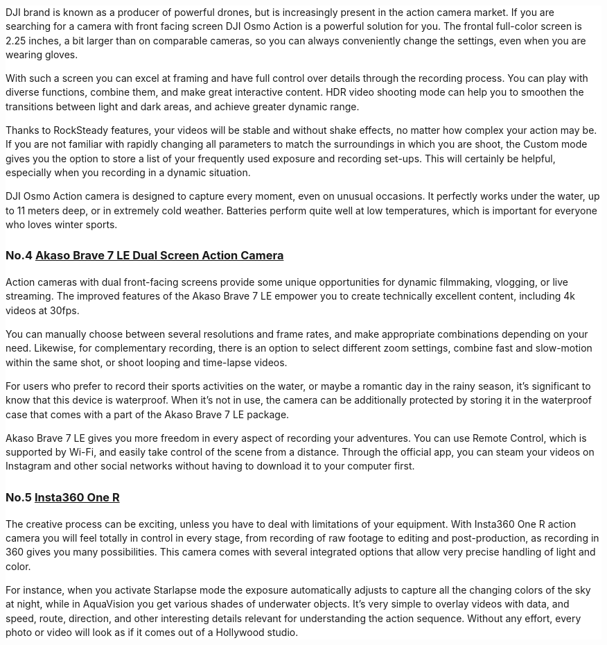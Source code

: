 DJI brand is known as a producer of powerful drones, but is increasingly present in the action camera market. If you are searching for a camera with front facing screen DJI Osmo Action is a powerful solution for you. The frontal full-color screen is 2.25 inches, a bit larger than on comparable cameras, so you can always conveniently change the settings, even when you are wearing gloves.

With such a screen you can excel at framing and have full control over details through the recording process. You can play with diverse functions, combine them, and make great interactive content. HDR video shooting mode can help you to smoothen the transitions between light and dark areas, and achieve greater dynamic range.

Thanks to RockSteady features, your videos will be stable and without shake effects, no matter how complex your action may be. If you are not familiar with rapidly changing all parameters to match the surroundings in which you are shoot, the Custom mode gives you the option to store a list of your frequently used exposure and recording set-ups. This will certainly be helpful, especially when you recording in a dynamic situation.

DJI Osmo Action camera is designed to capture every moment, even on unusual occasions. It perfectly works under the water, up to 11 meters deep, or in extremely cold weather. Batteries perform quite well at low temperatures, which is important for everyone who loves winter sports.

### No.4 [Akaso Brave 7 LE Dual Screen Action Camera](https://www.akasotech.com/product/brave-7-le)

Action cameras with dual front-facing screens provide some unique opportunities for dynamic filmmaking, vlogging, or live streaming. The improved features of the Akaso Brave 7 LE empower you to create technically excellent content, including 4k videos at 30fps.

You can manually choose between several resolutions and frame rates, and make appropriate combinations depending on your need. Likewise, for complementary recording, there is an option to select different zoom settings, combine fast and slow-motion within the same shot, or shoot looping and time-lapse videos.

For users who prefer to record their sports activities on the water, or maybe a romantic day in the rainy season, it’s significant to know that this device is waterproof. When it’s not in use, the camera can be additionally protected by storing it in the waterproof case that comes with a part of the Akaso Brave 7 LE package.

Akaso Brave 7 LE gives you more freedom in every aspect of recording your adventures. You can use Remote Control, which is supported by Wi-Fi, and easily take control of the scene from a distance. Through the official app, you can steam your videos on Instagram and other social networks without having to download it to your computer first.

### No.5 [Insta360 One R](https://www.insta360.com/de/product/insta360-oner%5Ftwin-edition)

The creative process can be exciting, unless you have to deal with limitations of your equipment. With Insta360 One R action camera you will feel totally in control in every stage, from recording of raw footage to editing and post-production, as recording in 360 gives you many possibilities. This camera comes with several integrated options that allow very precise handling of light and color.

For instance, when you activate Starlapse mode the exposure automatically adjusts to capture all the changing colors of the sky at night, while in AquaVision you get various shades of underwater objects. It’s very simple to overlay videos with data, and speed, route, direction, and other interesting details relevant for understanding the action sequence. Without any effort, every photo or video will look as if it comes out of a Hollywood studio.
